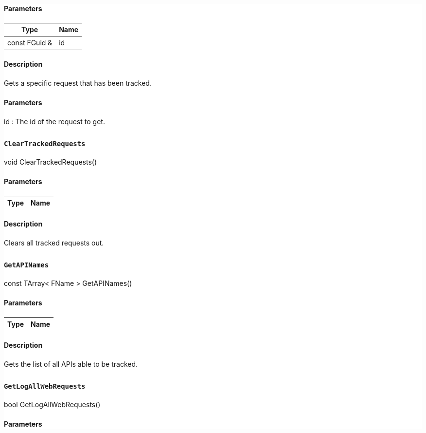#### Parameters

| Type | Name |
|------|------|
|const FGuid &|id|

#### Description

Gets a specific request that has been tracked.


#### Parameters

id
: The id of the request to get. 



### `ClearTrackedRequests` <a id="classURH__WebRequests_1a5b244dbdc062a2ccc6215120568081ef"></a>

void ClearTrackedRequests()

#### Parameters

| Type | Name |
|------|------|

#### Description

Clears all tracked requests out.




### `GetAPINames` <a id="classURH__WebRequests_1ac70288b2112bf750dcf1e10bceb0e58b"></a>

const TArray< FName > GetAPINames()

#### Parameters

| Type | Name |
|------|------|

#### Description

Gets the list of all APIs able to be tracked.




### `GetLogAllWebRequests` <a id="classURH__WebRequests_1a0b7bd41f05fbd01363e4246418fcb2c0"></a>

bool GetLogAllWebRequests()

#### Parameters
